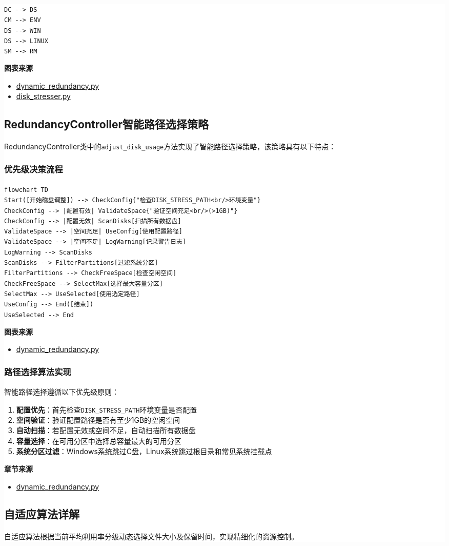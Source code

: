 ```mermaid
DC --> DS
CM --> ENV
DS --> WIN
DS --> LINUX
SM --> RM
```

**图表来源**
- [dynamic_redundancy.py](file://scripts/dynamic_redundancy.py#L245-L273)
- [disk_stresser.py](file://scripts/disk_stresser.py#L1-L50)

## RedundancyController智能路径选择策略

RedundancyController类中的`adjust_disk_usage`方法实现了智能路径选择策略，该策略具有以下特点：

### 优先级决策流程

```mermaid
flowchart TD
Start([开始磁盘调整]) --> CheckConfig{"检查DISK_STRESS_PATH<br/>环境变量"}
CheckConfig --> |配置有效| ValidateSpace{"验证空间充足<br/>(>1GB)"}
CheckConfig --> |配置无效| ScanDisks[扫描所有数据盘]
ValidateSpace --> |空间充足| UseConfig[使用配置路径]
ValidateSpace --> |空间不足| LogWarning[记录警告日志]
LogWarning --> ScanDisks
ScanDisks --> FilterPartitions[过滤系统分区]
FilterPartitions --> CheckFreeSpace[检查空闲空间]
CheckFreeSpace --> SelectMax[选择最大容量分区]
SelectMax --> UseSelected[使用选定路径]
UseConfig --> End([结束])
UseSelected --> End
```

**图表来源**
- [dynamic_redundancy.py](file://scripts/dynamic_redundancy.py#L375-L420)

### 路径选择算法实现

智能路径选择遵循以下优先级原则：

1. **配置优先**：首先检查`DISK_STRESS_PATH`环境变量是否配置
2. **空间验证**：验证配置路径是否有至少1GB的空闲空间
3. **自动扫描**：若配置无效或空间不足，自动扫描所有数据盘
4. **容量选择**：在可用分区中选择总容量最大的可用分区
5. **系统分区过滤**：Windows系统跳过C盘，Linux系统跳过根目录和常见系统挂载点

**章节来源**
- [dynamic_redundancy.py](file://scripts/dynamic_redundancy.py#L375-L420)

## 自适应算法详解

自适应算法根据当前平均利用率分级动态选择文件大小及保留时间，实现精细化的资源控制。

